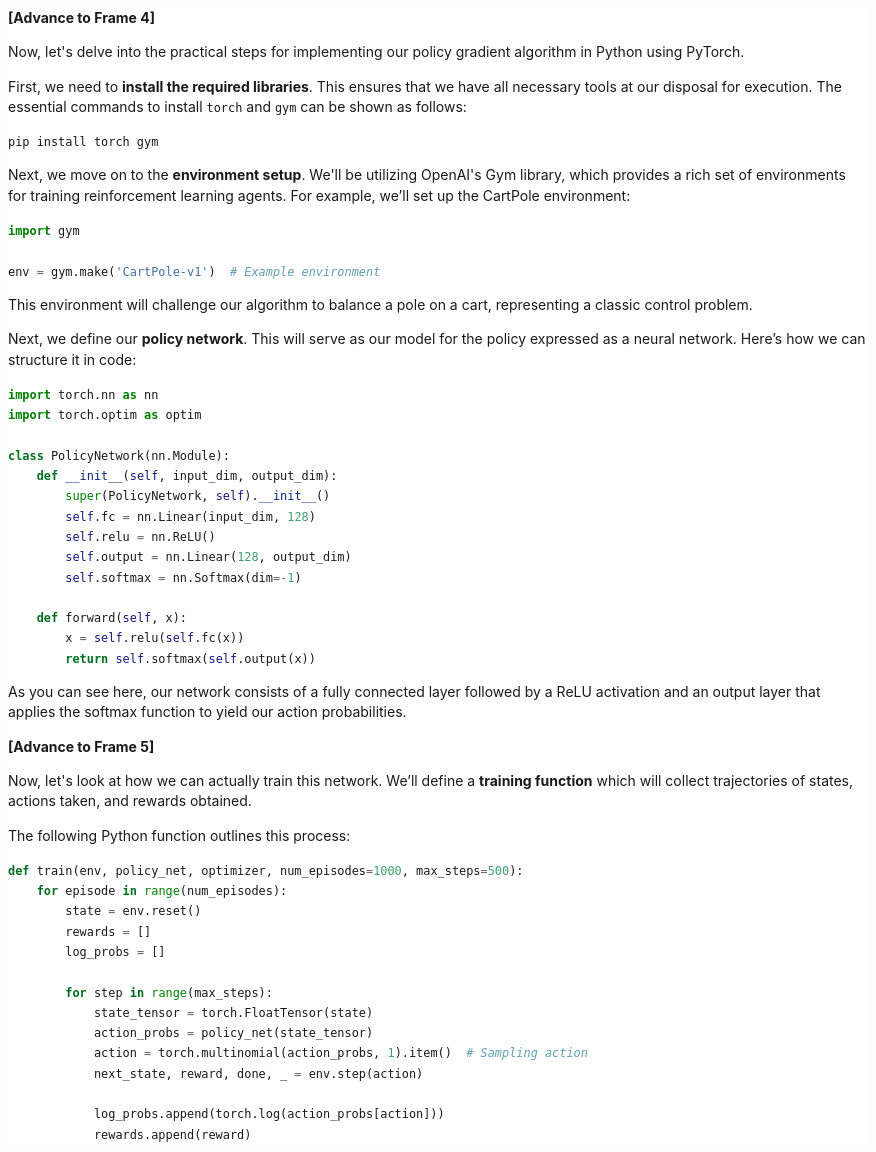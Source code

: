 **[Advance to Frame 4]**

Now, let's delve into the practical steps for implementing our policy gradient algorithm in Python using PyTorch. 

First, we need to **install the required libraries**. This ensures that we have all necessary tools at our disposal for execution. The essential commands to install `torch` and `gym` can be shown as follows:

```bash
pip install torch gym
```

Next, we move on to the **environment setup**. We'll be utilizing OpenAI's Gym library, which provides a rich set of environments for training reinforcement learning agents. For example, we’ll set up the CartPole environment:

```python
import gym

env = gym.make('CartPole-v1')  # Example environment
```

This environment will challenge our algorithm to balance a pole on a cart, representing a classic control problem.

Next, we define our **policy network**. This will serve as our model for the policy expressed as a neural network. Here’s how we can structure it in code:

```python
import torch.nn as nn
import torch.optim as optim

class PolicyNetwork(nn.Module):
    def __init__(self, input_dim, output_dim):
        super(PolicyNetwork, self).__init__()
        self.fc = nn.Linear(input_dim, 128)
        self.relu = nn.ReLU()
        self.output = nn.Linear(128, output_dim)
        self.softmax = nn.Softmax(dim=-1)

    def forward(self, x):
        x = self.relu(self.fc(x))
        return self.softmax(self.output(x))
```

As you can see here, our network consists of a fully connected layer followed by a ReLU activation and an output layer that applies the softmax function to yield our action probabilities.

**[Advance to Frame 5]**

Now, let's look at how we can actually train this network. We’ll define a **training function** which will collect trajectories of states, actions taken, and rewards obtained. 

The following Python function outlines this process:

```python
def train(env, policy_net, optimizer, num_episodes=1000, max_steps=500):
    for episode in range(num_episodes):
        state = env.reset()
        rewards = []
        log_probs = []
        
        for step in range(max_steps):
            state_tensor = torch.FloatTensor(state)
            action_probs = policy_net(state_tensor)
            action = torch.multinomial(action_probs, 1).item()  # Sampling action
            next_state, reward, done, _ = env.step(action)
            
            log_probs.append(torch.log(action_probs[action]))
            rewards.append(reward)
```